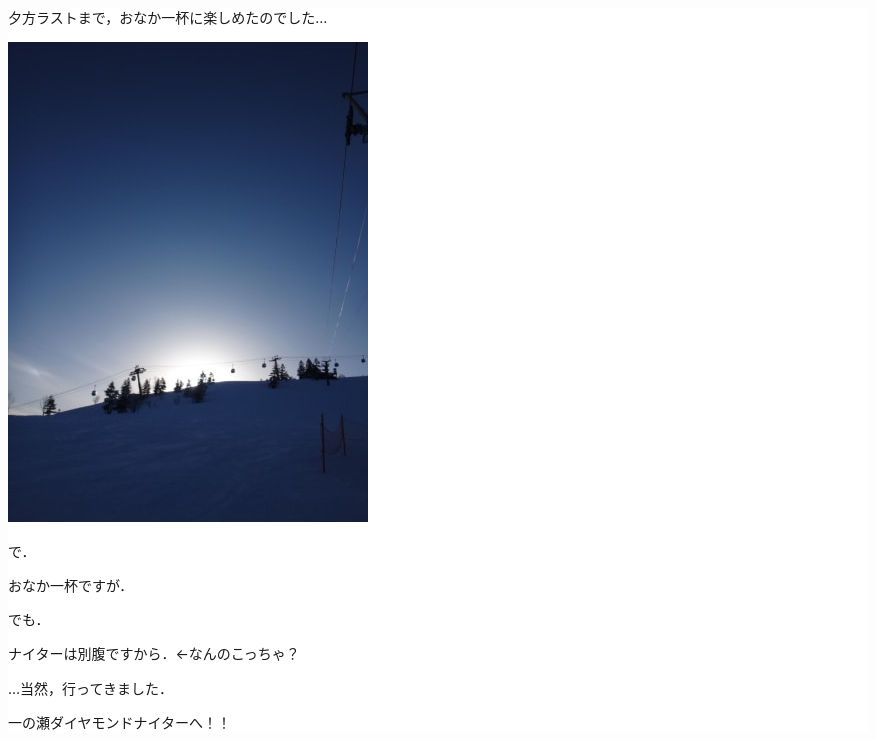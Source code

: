 


夕方ラストまで，おなか一杯に楽しめたのでした…




![8745d41f0daac45c85475171a46448d4.jpg](images/8745d41f0daac45c85475171a46448d4.jpg)







で．


おなか一杯ですが．


でも．


ナイターは別腹ですから．←なんのこっちゃ？


…当然，行ってきました．


一の瀬ダイヤモンドナイターへ！！



